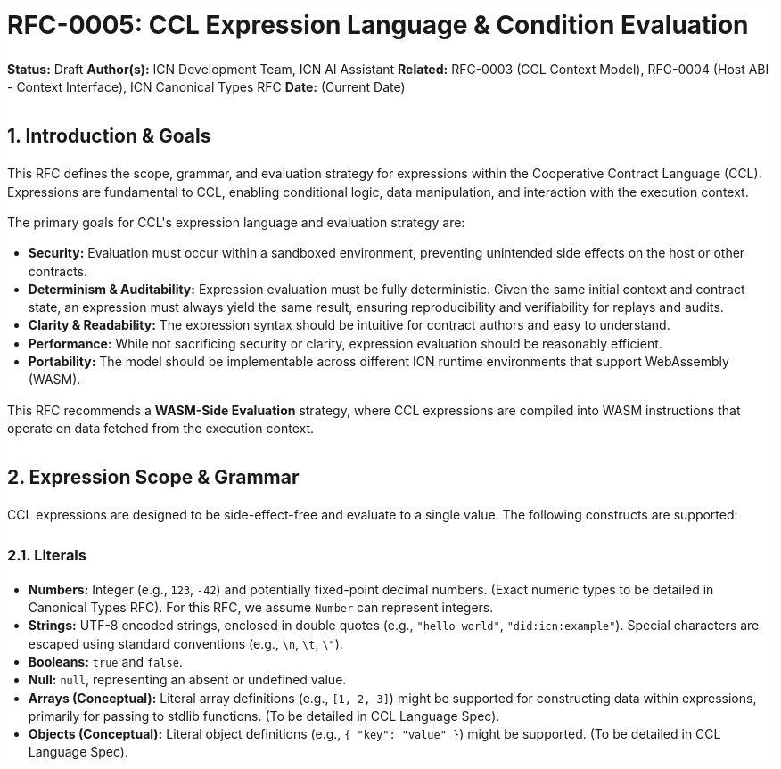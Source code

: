 # RFC-0005: CCL Expression Language & Condition Evaluation

**Status:** Draft
**Author(s):** ICN Development Team, ICN AI Assistant
**Related:** RFC-0003 (CCL Context Model), RFC-0004 (Host ABI - Context Interface), ICN Canonical Types RFC
**Date:** (Current Date)

## 1. Introduction & Goals

This RFC defines the scope, grammar, and evaluation strategy for expressions within the Cooperative Contract Language (CCL). Expressions are fundamental to CCL, enabling conditional logic, data manipulation, and interaction with the execution context.

The primary goals for CCL's expression language and evaluation strategy are:

*   **Security:** Evaluation must occur within a sandboxed environment, preventing unintended side effects on the host or other contracts.
*   **Determinism & Auditability:** Expression evaluation must be fully deterministic. Given the same initial context and contract state, an expression must always yield the same result, ensuring reproducibility and verifiability for replays and audits.
*   **Clarity & Readability:** The expression syntax should be intuitive for contract authors and easy to understand.
*   **Performance:** While not sacrificing security or clarity, expression evaluation should be reasonably efficient.
*   **Portability:** The model should be implementable across different ICN runtime environments that support WebAssembly (WASM).

This RFC recommends a **WASM-Side Evaluation** strategy, where CCL expressions are compiled into WASM instructions that operate on data fetched from the execution context.

## 2. Expression Scope & Grammar

CCL expressions are designed to be side-effect-free and evaluate to a single value. The following constructs are supported:

### 2.1. Literals

*   **Numbers:** Integer (e.g., `123`, `-42`) and potentially fixed-point decimal numbers. (Exact numeric types to be detailed in Canonical Types RFC). For this RFC, we assume `Number` can represent integers.
*   **Strings:** UTF-8 encoded strings, enclosed in double quotes (e.g., `"hello world"`, `"did:icn:example"`). Special characters are escaped using standard conventions (e.g., `\n`, `\t`, `\"`).
*   **Booleans:** `true` and `false`.
*   **Null:** `null`, representing an absent or undefined value.
*   **Arrays (Conceptual):** Literal array definitions (e.g., `[1, 2, 3]`) might be supported for constructing data within expressions, primarily for passing to stdlib functions. (To be detailed in CCL Language Spec).
*   **Objects (Conceptual):** Literal object definitions (e.g., `{ "key": "value" }`) might be supported. (To be detailed in CCL Language Spec).
